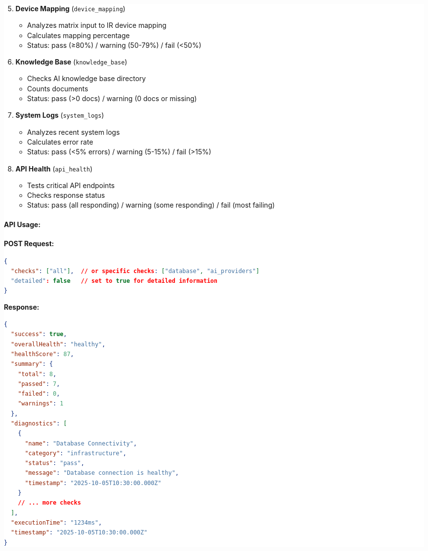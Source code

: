 5. **Device Mapping** (`device_mapping`)
   - Analyzes matrix input to IR device mapping
   - Calculates mapping percentage
   - Status: pass (≥80%) / warning (50-79%) / fail (<50%)

6. **Knowledge Base** (`knowledge_base`)
   - Checks AI knowledge base directory
   - Counts documents
   - Status: pass (>0 docs) / warning (0 docs or missing)

7. **System Logs** (`system_logs`)
   - Analyzes recent system logs
   - Calculates error rate
   - Status: pass (<5% errors) / warning (5-15%) / fail (>15%)

8. **API Health** (`api_health`)
   - Tests critical API endpoints
   - Checks response status
   - Status: pass (all responding) / warning (some responding) / fail (most failing)

#### API Usage:

**POST Request:**
```json
{
  "checks": ["all"],  // or specific checks: ["database", "ai_providers"]
  "detailed": false   // set to true for detailed information
}
```

**Response:**
```json
{
  "success": true,
  "overallHealth": "healthy",
  "healthScore": 87,
  "summary": {
    "total": 8,
    "passed": 7,
    "failed": 0,
    "warnings": 1
  },
  "diagnostics": [
    {
      "name": "Database Connectivity",
      "category": "infrastructure",
      "status": "pass",
      "message": "Database connection is healthy",
      "timestamp": "2025-10-05T10:30:00.000Z"
    }
    // ... more checks
  ],
  "executionTime": "1234ms",
  "timestamp": "2025-10-05T10:30:00.000Z"
}
```
